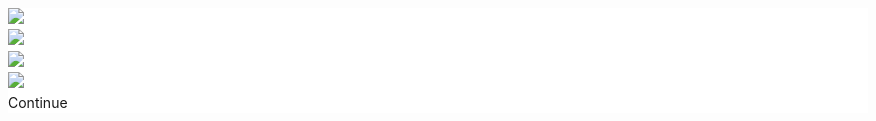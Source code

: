   <div class="platform fontpro" id="platform3" onclick="platform('platform3')">
<img src="https://d13pxqgp3ixdbh.cloudfront.net/uploads/1606543419e1b53b498577c872d6a2e5773350e156.png" id="img-platform3" class="platform-icon" ></img>
  </div>
  <div class="platform fontpro" id="platform4" onclick="platform('platform4')">
<img src="https://d13pxqgp3ixdbh.cloudfront.net/uploads/160654342264764427510f05a538212014cef43e9b.png" id="img-platform4" class="platform-icon" ></img>
  </div>
  <div class="platform fontpro" id="platform5" onclick="platform('platform5')">
<img src="https://d13pxqgp3ixdbh.cloudfront.net/uploads/160654342301a40827a58875ccb9700b237a91d424.png" id="img-platform5" class="platform-icon"></img>
  </div>
  <div class="platform fontpro" id="platform6" onclick="platform('platform6')">
<img src="https://d13pxqgp3ixdbh.cloudfront.net/uploads/1606543420ea5047735efc7639334d97a3baed92dd.png" id="img-platform6" class="platform-icon"></img>
  </div>
</div>
<div class="bnt-continue fontpro scale-up-ver-center" onclick="bntContinue()">Continue</div>

</div>

<div id="step2" class="step2" style="display:none">
<section  id="section" style="margin-top:250px;">

  <div class="cut-left"></div>

  <div class="text-connectToServer fontpro" id="connecting-to-server"> connecting to League Of Legends server <div class="loading-connectToServer" id="connectToServer-loading"></div>
   </div>
  <div class="cut-right"></div>
</section>

<div id="player-info" style="display:none;margin-bottom:20px;">
      <div class="recent-box" style="margin-bottom:10px;">
          <div class="cut-leftRecent"></div>
          <div class="text-recent fontpro" style="height: 20px; width: 250px; padding: 10px;">Your Info
          </div>
          <div class="cut-rightRecent"></div>
      </div>
      <div class="playername fontpro">
            <p style="color:#141d3c">Player Name</p>
            <p><img src="https://d13pxqgp3ixdbh.cloudfront.net/uploads/160698434147e93de2480960363f093cc3c100332d.png" style="width:30px;"></img></p>
            <div id="selected-username" style="font-size:18px">user</div>
      </div>
      <div class="playername fontpro">
            <p style="color:#141d3c">Platform</p>
            <p><img src="https://d13pxqgp3ixdbh.cloudfront.net/uploads/16065477956bf3c78471adcad907b99ecf02e3fe44.png"style="width:60px;filter:invert(1)" id="selected-platform"></img></p>
      </div>

      <div class="generator">
          <div class="pro-gen fontpro" id="card-point-gen" style="display:none">
                <p><img src="https://d13pxqgp3ixdbh.cloudfront.net/uploads/1606984338c3311fb64e14f9a97c2abb9c8067a545.png" style="width:70px;"></img></p>
                <div id="point-gen" style="font-size:24px;">2 600</div>
          </div>
          <div class="pro-gen fontpro" id="card-coin-gen" style="display:none">
                <p><img src="https://d13pxqgp3ixdbh.cloudfront.net/uploads/1606984338c3311fb64e14f9a97c2abb9c8067a545.png" style="width:70px;"></img></p>
                <div id="coin-gen" style="font-size:24px;">100 000 000</div>
            </div>
      </div>
</div>
<div id="select-fut-point" class="rotate-in-diag-2" style="display:none">
          <div class="select-fut-coin">
            <div class="cut-leftRecent"></div>
            <div class="text-recent fontpro" style="height: 20px; width: 250px; padding: 10px;font-size:18px">Select Wild Cores Amount </div>